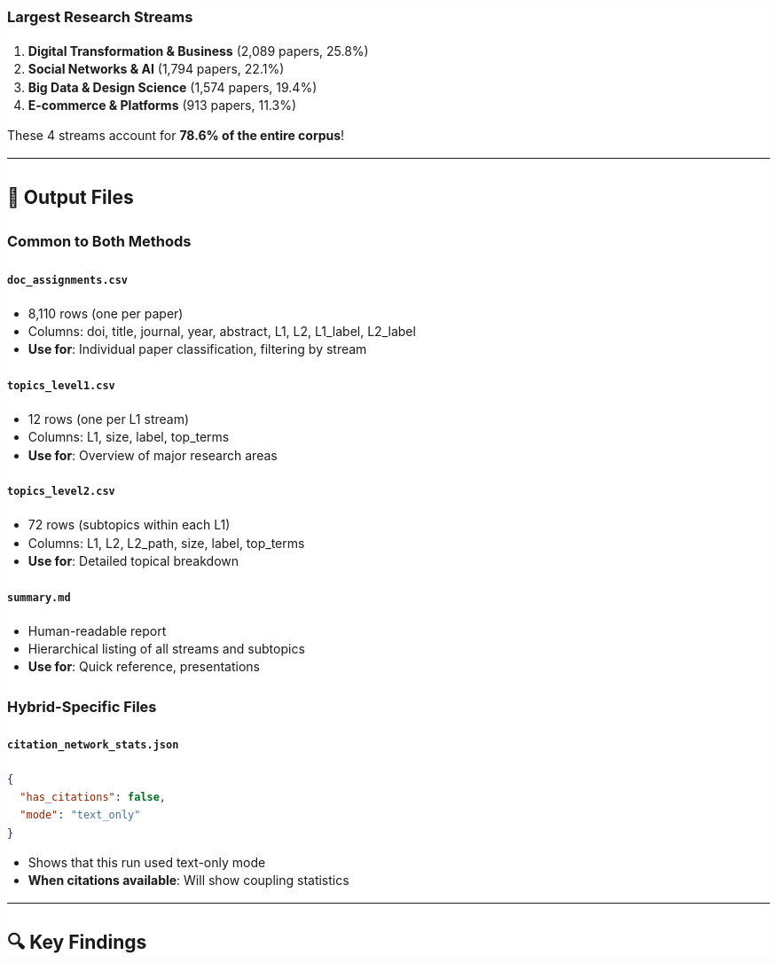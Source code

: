 ### Largest Research Streams

1. **Digital Transformation & Business** (2,089 papers, 25.8%)
2. **Social Networks & AI** (1,794 papers, 22.1%)
3. **Big Data & Design Science** (1,574 papers, 19.4%)
4. **E-commerce & Platforms** (913 papers, 11.3%)

These 4 streams account for **78.6% of the entire corpus**!

---

## 📁 Output Files

### Common to Both Methods

#### `doc_assignments.csv`
- 8,110 rows (one per paper)
- Columns: doi, title, journal, year, abstract, L1, L2, L1_label, L2_label
- **Use for**: Individual paper classification, filtering by stream

#### `topics_level1.csv`
- 12 rows (one per L1 stream)
- Columns: L1, size, label, top_terms
- **Use for**: Overview of major research areas

#### `topics_level2.csv`
- 72 rows (subtopics within each L1)
- Columns: L1, L2, L2_path, size, label, top_terms
- **Use for**: Detailed topical breakdown

#### `summary.md`
- Human-readable report
- Hierarchical listing of all streams and subtopics
- **Use for**: Quick reference, presentations

### Hybrid-Specific Files

#### `citation_network_stats.json`
```json
{
  "has_citations": false,
  "mode": "text_only"
}
```
- Shows that this run used text-only mode
- **When citations available**: Will show coupling statistics

---

## 🔍 Key Findings
